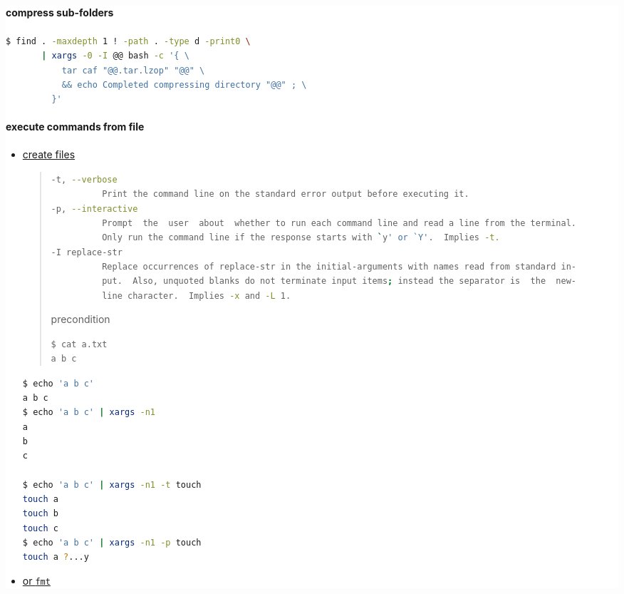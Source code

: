 #### compress sub-folders

```bash
$ find . -maxdepth 1 ! -path . -type d -print0 \
       | xargs -0 -I @@ bash -c '{ \
           tar caf "@@.tar.lzop" "@@" \
           && echo Completed compressing directory "@@" ; \
         }'
```

#### execute commands from file

* [create files](https://linuxize.com/post/linux-xargs-command/)

  > ```bash
  > -t, --verbose
  >           Print the command line on the standard error output before executing it.
  > -p, --interactive
  >           Prompt  the  user  about  whether to run each command line and read a line from the terminal.
  >           Only run the command line if the response starts with `y' or `Y'.  Implies -t.
  > -I replace-str
  >           Replace occurrences of replace-str in the initial-arguments with names read from standard in-
  >           put.  Also, unquoted blanks do not terminate input items; instead the separator is  the  new-
  >           line character.  Implies -x and -L 1.
  > ```
  >
  > precondition
  >
  > ```bash
  > $ cat a.txt
  > a b c
  > ```

  ```bash
  $ echo 'a b c'
  a b c
  $ echo 'a b c' | xargs -n1
  a
  b
  c

  $ echo 'a b c' | xargs -n1 -t touch
  touch a
  touch b
  touch c
  $ echo 'a b c' | xargs -n1 -p touch
  touch a ?...y
  ```

* [or `fmt`](https://unix.stackexchange.com/a/170008/29178)
